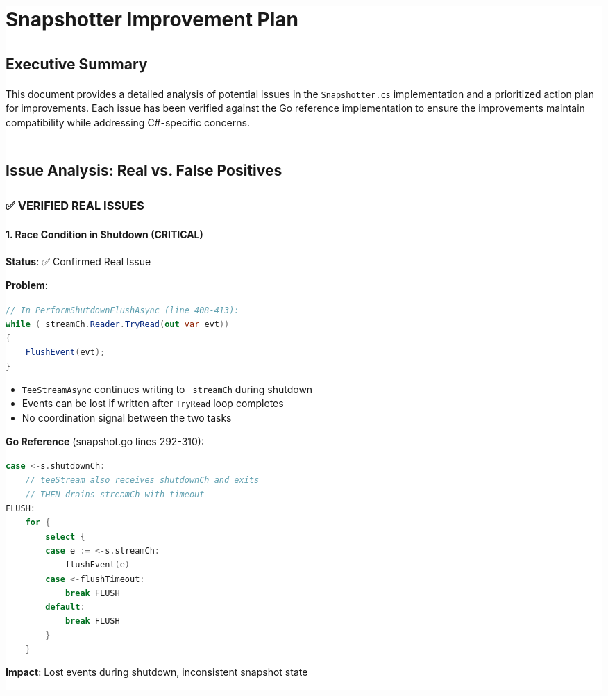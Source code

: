 # Snapshotter Improvement Plan

## Executive Summary

This document provides a detailed analysis of potential issues in the `Snapshotter.cs` implementation and a prioritized action plan for improvements. Each issue has been verified against the Go reference implementation to ensure the improvements maintain compatibility while addressing C#-specific concerns.

---

## Issue Analysis: Real vs. False Positives

### ✅ VERIFIED REAL ISSUES

#### 1. **Race Condition in Shutdown** (CRITICAL)
**Status**: ✅ Confirmed Real Issue

**Problem**:
```csharp
// In PerformShutdownFlushAsync (line 408-413):
while (_streamCh.Reader.TryRead(out var evt))
{
    FlushEvent(evt);
}
```
- `TeeStreamAsync` continues writing to `_streamCh` during shutdown
- Events can be lost if written after `TryRead` loop completes
- No coordination signal between the two tasks

**Go Reference** (snapshot.go lines 292-310):
```go
case <-s.shutdownCh:
    // teeStream also receives shutdownCh and exits
    // THEN drains streamCh with timeout
FLUSH:
    for {
        select {
        case e := <-s.streamCh:
            flushEvent(e)
        case <-flushTimeout:
            break FLUSH
        default:
            break FLUSH
        }
    }
```

**Impact**: Lost events during shutdown, inconsistent snapshot state

---
